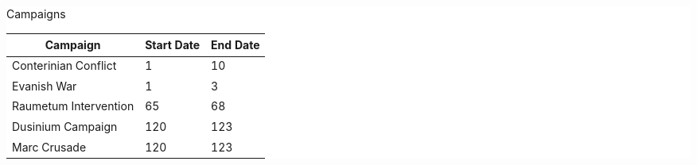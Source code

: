 Campaigns

| Campaign | Start Date | End Date |
| --- | --- | --- |
| Conterinian Conflict | 1 | 10 |
| Evanish War | 1 | 3 |
| Raumetum Intervention | 65 | 68 |
| Dusinium Campaign | 120 | 123 |
| Marc Crusade | 120 | 123 |
